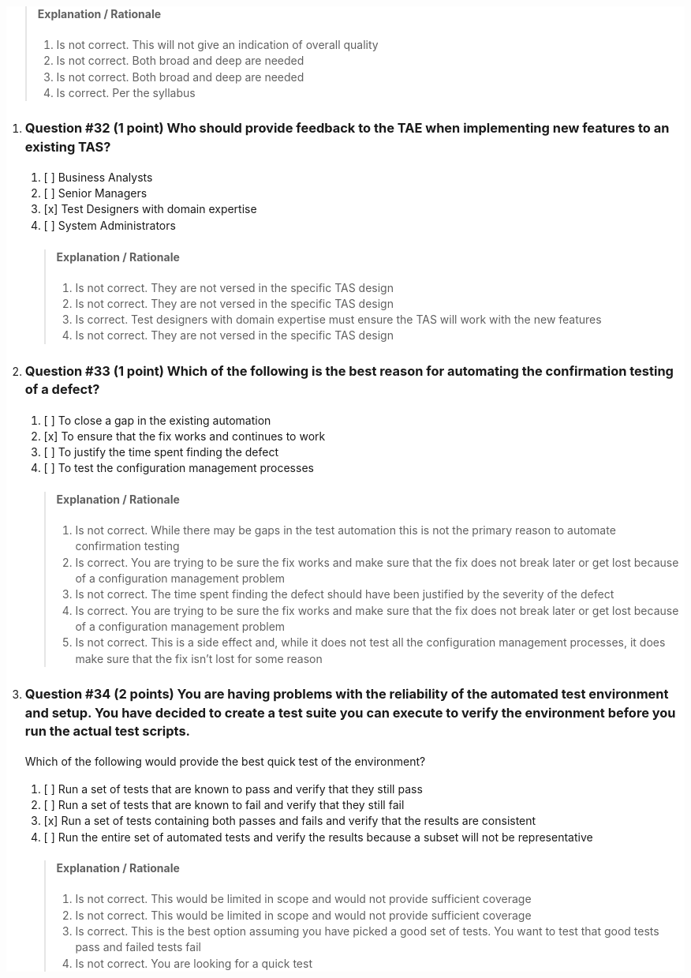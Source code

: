    > #### Explanation / Rationale
   > 1. Is not correct. This will not give an indication of overall quality
   > 1. Is not correct. Both broad and deep are needed
   > 1. Is not correct. Both broad and deep are needed
   > 1. Is correct. Per the syllabus

1. ### Question #32 (1 point) Who should provide feedback to the TAE when implementing new features to an existing TAS?
   1. [ ] Business Analysts
   1. [ ] Senior Managers
   1. [x] Test Designers with domain expertise
   1. [ ] System Administrators
   
   > #### Explanation / Rationale
   > 1. Is not correct. They are not versed in the specific TAS design
   > 1. Is not correct. They are not versed in the specific TAS design
   > 1. Is correct. Test designers with domain expertise must ensure the TAS will work with the new features
   > 1. Is not correct. They are not versed in the specific TAS design

1. ### Question #33 (1 point) Which of the following is the best reason for automating the confirmation testing of a defect?
   1. [ ] To close a gap in the existing automation
   1. [x] To ensure that the fix works and continues to work
   1. [ ] To justify the time spent finding the defect
   1. [ ] To test the configuration management processes
   
   > #### Explanation / Rationale
   > 1. Is not correct. While there may be gaps in the test automation this is not the primary reason to automate confirmation testing
   > 1. Is correct. You are trying to be sure the fix works and make sure that the fix does not break later or get lost because of a configuration management problem
   > 1. Is not correct. The time spent finding the defect should have been justified by the severity of the defect
   > 1. Is correct. You are trying to be sure the fix works and make sure that the fix does not break later or get lost because of a configuration management problem
   > 1. Is not correct. This is a side effect and, while it does not test all the configuration management processes, it does make sure that the fix isn’t lost for some reason

1. ### Question #34 (2 points) You are having problems with the reliability of the automated test environment and setup. You have decided to create a test suite you can execute to verify the environment before you run the actual test scripts.

    Which of the following would provide the best quick test of the environment?
   1. [ ] Run a set of tests that are known to pass and verify that they still pass
   1. [ ] Run a set of tests that are known to fail and verify that they still fail
   1. [x] Run a set of tests containing both passes and fails and verify that the results are consistent
   1. [ ] Run the entire set of automated tests and verify the results because a subset will not be representative
   
   > #### Explanation / Rationale
   > 1. Is not correct. This would be limited in scope and would not provide sufficient coverage
   > 1. Is not correct. This would be limited in scope and would not provide sufficient coverage
   > 1. Is correct. This is the best option assuming you have picked a good set of tests. You want to test that good tests pass and failed tests fail
   > 1. Is not correct. You are looking for a quick test
